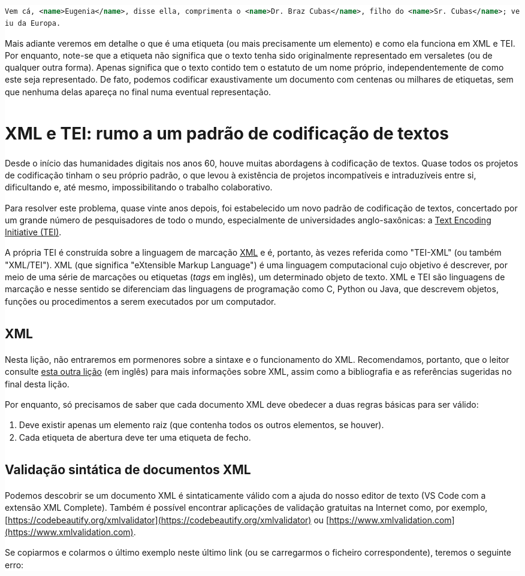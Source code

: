 ```XML
Vem cá, <name>Eugenia</name>, disse ella, comprimenta o <name>Dr. Braz Cubas</name>, filho do <name>Sr. Cubas</name>; veiu da Europa.
```

Mais adiante veremos em detalhe o que é uma etiqueta (ou mais precisamente um elemento) e como ela funciona em XML e TEI. Por enquanto, note-se que a etiqueta não significa que o texto tenha sido originalmente representado em versaletes (ou de qualquer outra forma). Apenas significa que o texto contido tem o estatuto de um nome próprio, independentemente de como este seja representado. De fato, podemos codificar exaustivamente um documento com centenas ou milhares de etiquetas, sem que nenhuma delas apareça no final numa eventual representação.

# XML e TEI: rumo a um padrão de codificação de textos

Desde o início das humanidades digitais nos anos 60, houve muitas abordagens à codificação de textos. Quase todos os projetos de codificação tinham o seu próprio padrão, o que levou à existência de projetos incompatíveis e intraduzíveis entre si, dificultando e, até mesmo, impossibilitando o trabalho colaborativo.

Para resolver este problema, quase vinte anos depois, foi estabelecido um novo padrão de codificação de textos, concertado por um grande número de pesquisadores de todo o mundo, especialmente de universidades anglo-saxônicas: a [Text Encoding Initiative (TEI)](https://es.wikipedia.org/wiki/Text_Encoding_Initiative).

A própria TEI é construída sobre a linguagem de marcação [XML](https://pt.wikipedia.org/wiki/XML) e é, portanto, às vezes referida como "TEI-XML" (ou também "XML/TEI"). XML (que significa "eXtensible Markup Language") é uma linguagem computacional cujo objetivo é descrever, por meio de uma série de marcações ou etiquetas (_tags_ em inglês), um determinado objeto de texto.
XML e TEI são linguagens de marcação e nesse sentido se diferenciam das linguagens de programação como C, Python ou Java, que descrevem objetos, funções ou procedimentos a serem executados por um computador.

## XML

Nesta lição, não entraremos em pormenores sobre a sintaxe e o funcionamento do XML. Recomendamos, portanto, que o leitor consulte [esta outra lição](/en/lessons/transforming-xml-with-xsl) (em inglês) para mais informações sobre XML, assim como a bibliografia e as referências sugeridas no final desta lição.

Por enquanto, só precisamos de saber que cada documento XML deve obedecer a duas regras básicas para ser válido:

1. Deve existir apenas um elemento raiz (que contenha todos os outros elementos, se houver).
2. Cada etiqueta de abertura deve ter uma etiqueta de fecho.

## Validação sintática de documentos XML

Podemos descobrir se um documento XML é sintaticamente válido com a ajuda do nosso editor de texto (VS Code com a extensão XML Complete). Também é possível encontrar aplicações de validação gratuitas na Internet como, por exemplo, [https://codebeautify.org/xmlvalidator](https://codebeautify.org/xmlvalidator) ou [https://www.xmlvalidation.com](https://www.xmlvalidation.com).

Se copiarmos e colarmos o último exemplo neste último link (ou se carregarmos o ficheiro correspondente), teremos o seguinte erro:

